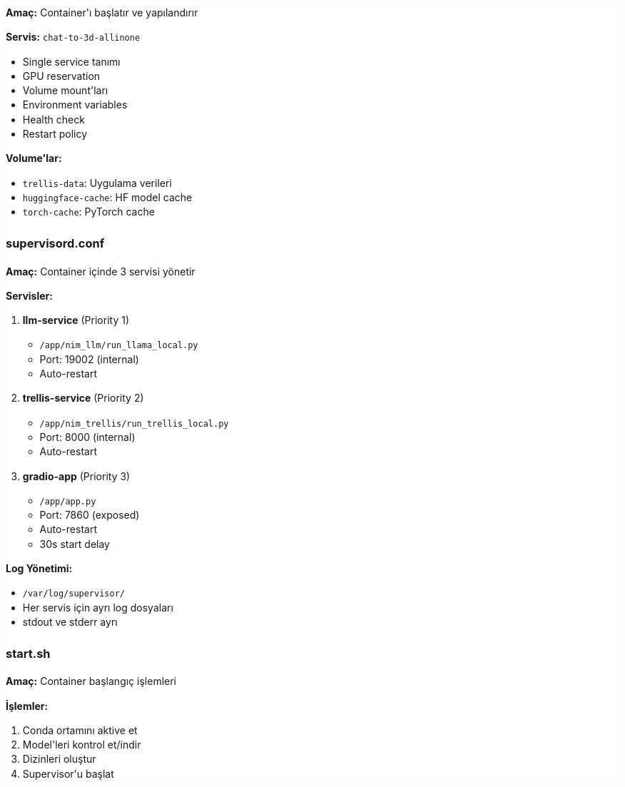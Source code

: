 **Amaç:** Container'ı başlatır ve yapılandırır

**Servis:** `chat-to-3d-allinone`

- Single service tanımı
- GPU reservation
- Volume mount'ları
- Environment variables
- Health check
- Restart policy

**Volume'lar:**

- `trellis-data`: Uygulama verileri
- `huggingface-cache`: HF model cache
- `torch-cache`: PyTorch cache

### supervisord.conf

**Amaç:** Container içinde 3 servisi yönetir

**Servisler:**

1. **llm-service** (Priority 1)

   - `/app/nim_llm/run_llama_local.py`
   - Port: 19002 (internal)
   - Auto-restart

2. **trellis-service** (Priority 2)

   - `/app/nim_trellis/run_trellis_local.py`
   - Port: 8000 (internal)
   - Auto-restart

3. **gradio-app** (Priority 3)
   - `/app/app.py`
   - Port: 7860 (exposed)
   - Auto-restart
   - 30s start delay

**Log Yönetimi:**

- `/var/log/supervisor/`
- Her servis için ayrı log dosyaları
- stdout ve stderr ayrı

### start.sh

**Amaç:** Container başlangıç işlemleri

**İşlemler:**

1. Conda ortamını aktive et
2. Model'leri kontrol et/indir
3. Dizinleri oluştur
4. Supervisor'u başlat
